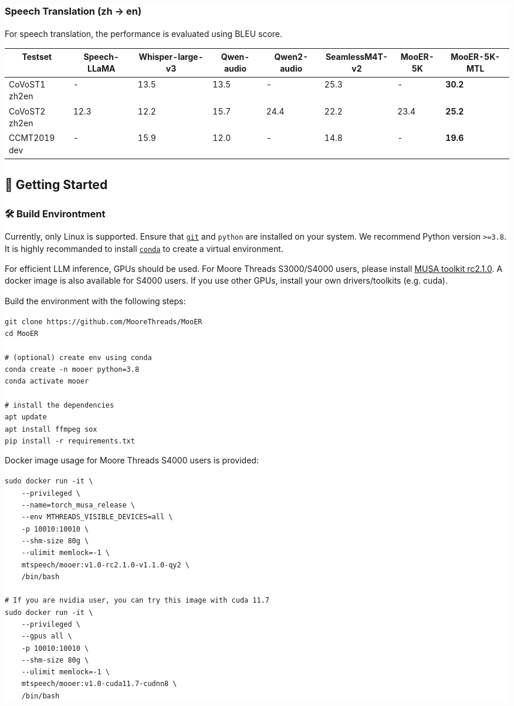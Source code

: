 ### Speech Translation (zh -> en)

For speech translation, the performance is evaluated using BLEU score.

| Testset | Speech-LLaMA | Whisper-large-v3 | Qwen-audio | Qwen2-audio | SeamlessM4T-v2 | MooER-5K | MooER-5K-MTL |
|--------|-------------|-------------------|------------|-------------|-----------------|--------|--------------|
|CoVoST1 zh2en | - |  13.5 | 13.5 | - | 25.3 | - | **30.2** |
|CoVoST2 zh2en | 12.3 | 12.2 | 15.7 | 24.4 | 22.2 | 23.4 | **25.2** |
|CCMT2019 dev | -  | 15.9 | 12.0 | - | 14.8 | - | **19.6** |


## 🏁 Getting Started

### 🛠️ Build Environtment

Currently, only Linux is supported. Ensure that [`git`](https://git-scm.com/) and `python` are installed on your system. We recommend Python version `>=3.8`. It is highly recommanded to install [`conda`](https://anaconda.org/anaconda/conda) to create a virtual environment.

For efficient LLM inference, GPUs should be used. For Moore Threads S3000/S4000 users, please install [MUSA toolkit rc2.1.0](https://developer.mthreads.com/sdk/download/musa?equipment=&os=&driverVersion=&version=). A docker image is also available for S4000 users. If you use other GPUs, install your own drivers/toolkits (e.g. cuda).

Build the environment with the following steps:

```shell
git clone https://github.com/MooreThreads/MooER
cd MooER

# (optional) create env using conda
conda create -n mooer python=3.8
conda activate mooer

# install the dependencies
apt update
apt install ffmpeg sox
pip install -r requirements.txt
```

Docker image usage for Moore Threads S4000 users is provided:

```shell
sudo docker run -it \
    --privileged \
    --name=torch_musa_release \
    --env MTHREADS_VISIBLE_DEVICES=all \
    -p 10010:10010 \
    --shm-size 80g \
    --ulimit memlock=-1 \
    mtspeech/mooer:v1.0-rc2.1.0-v1.1.0-qy2 \
    /bin/bash

# If you are nvidia user, you can try this image with cuda 11.7
sudo docker run -it \
    --privileged \
    --gpus all \
    -p 10010:10010 \
    --shm-size 80g \
    --ulimit memlock=-1 \
    mtspeech/mooer:v1.0-cuda11.7-cudnn8 \
    /bin/bash
```
